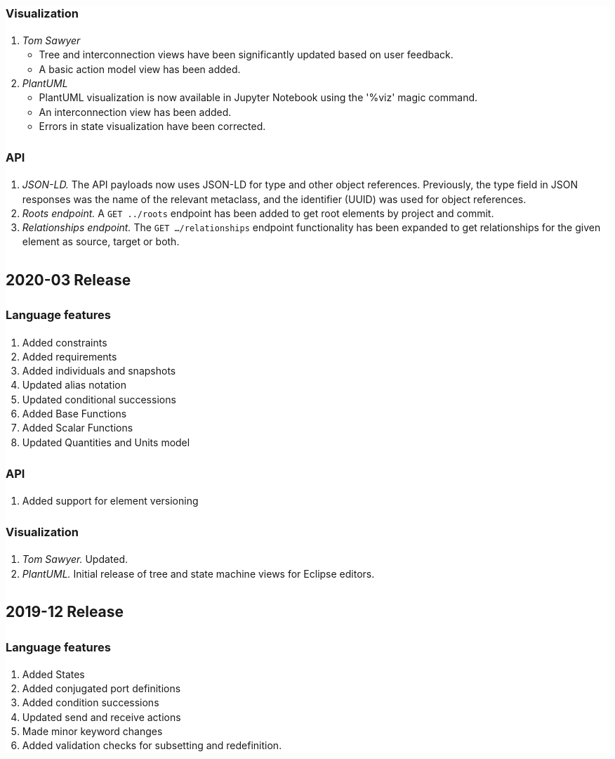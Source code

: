 ### Visualization

  1. *Tom Sawyer*
     - Tree and interconnection views have been significantly updated based on user feedback.
     - A basic action model view has been added.
  2. *PlantUML*
     - PlantUML visualization is now available in Jupyter Notebook using the '%viz' magic command.
     - An interconnection view has been added.
     - Errors in state visualization have been corrected.
     
### API

  1. *JSON-LD.* The API payloads now uses JSON-LD for type and other object references. Previously, the type field in JSON responses was the name of the relevant metaclass, and the identifier (UUID) was used for object references.
  2. *Roots endpoint.* A `GET ../roots` endpoint has been added to get root elements by project and commit.
  3. *Relationships endpoint.* The `GET …/relationships` endpoint functionality has been expanded to get relationships for the given element as source, target or both.

## 2020-03 Release

### Language features

  1. Added constraints
  2. Added requirements
  3. Added individuals and snapshots
  4. Updated alias notation
  5. Updated conditional successions
  6. Added Base Functions
  7. Added Scalar Functions
  8. Updated Quantities and Units model
  
### API

  1. Added support for element versioning
  
### Visualization

  1. *Tom Sawyer.* Updated.
  2. *PlantUML.* Initial release of tree and state machine views for Eclipse editors.

## 2019-12 Release

### Language features

  1. Added States
  2. Added conjugated port definitions
  3. Added condition successions
  4. Updated send and receive actions
  5. Made minor keyword changes
  6. Added validation checks for subsetting and redefinition.
  